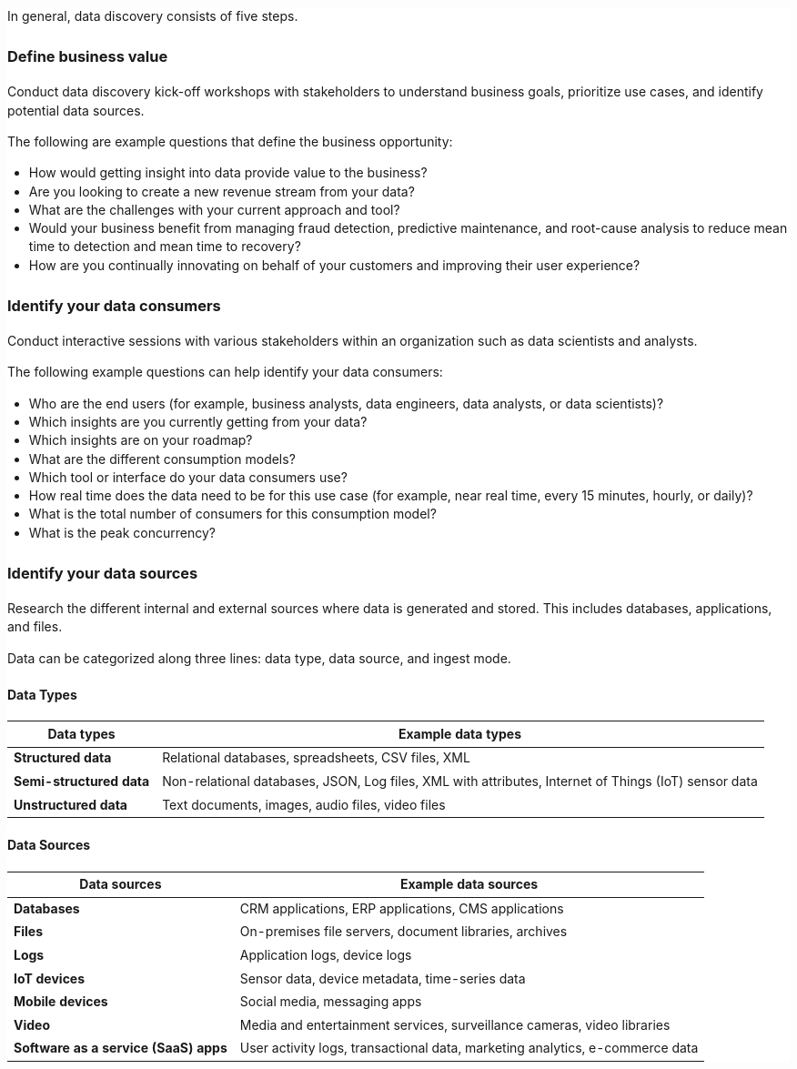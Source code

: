 In general, data discovery consists of five steps.

### Define business value

Conduct data discovery kick-off workshops with stakeholders to understand business goals, prioritize use cases, and identify potential data sources.

The following are example questions that define the business opportunity:

- How would getting insight into data provide value to the business?
- Are you looking to create a new revenue stream from your data?
- What are the challenges with your current approach and tool?
- Would your business benefit from managing fraud detection, predictive maintenance, and root-cause analysis to reduce mean time to detection and mean time to recovery?
- How are you continually innovating on behalf of your customers and improving their user experience?

### Identify your data consumers

Conduct interactive sessions with various stakeholders within an organization such as data scientists and analysts.

The following example questions can help identify your data consumers:

- Who are the end users (for example, business analysts, data engineers, data analysts, or data scientists)?
- Which insights are you currently getting from your data?
- Which insights are on your roadmap?
- What are the different consumption models?
- Which tool or interface do your data consumers use?
- How real time does the data need to be for this use case (for example, near real time, every 15 minutes, hourly, or daily)?
- What is the total number of consumers for this consumption model?
- What is the peak concurrency?

### Identify your data sources

Research the different internal and external sources where data is generated and stored. This includes databases, applications, and files.

Data can be categorized along three lines: data type, data source, and ingest mode.

#### Data Types

| Data types | Example data types |
|------------|-------------------|
| **Structured data** | Relational databases, spreadsheets, CSV files, XML |
| **Semi-structured data** | Non-relational databases, JSON, Log files, XML with attributes, Internet of Things (IoT) sensor data |
| **Unstructured data** | Text documents, images, audio files, video files |

#### Data Sources

| Data sources | Example data sources |
|--------------|---------------------|
| **Databases** | CRM applications, ERP applications, CMS applications |
| **Files** | On-premises file servers, document libraries, archives |
| **Logs** | Application logs, device logs |
| **IoT devices** | Sensor data, device metadata, time-series data |
| **Mobile devices** | Social media, messaging apps |
| **Video** | Media and entertainment services, surveillance cameras, video libraries |
| **Software as a service (SaaS) apps** | User activity logs, transactional data, marketing analytics, e-commerce data |